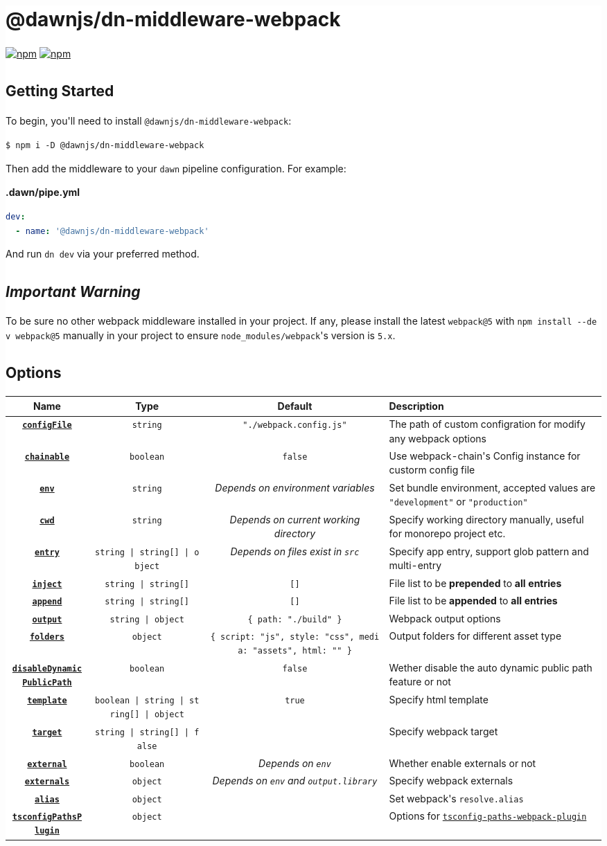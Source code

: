# @dawnjs/dn-middleware-webpack

[![npm](https://img.shields.io/npm/v/@dawnjs/dn-middleware-webpack)](https://www.npmjs.com/package/@dawnjs/dn-middleware-webpack)
[![npm](https://img.shields.io/npm/dw/@dawnjs/dn-middleware-webpack)](https://www.npmjs.com/package/@dawnjs/dn-middleware-webpack)

## Getting Started

To begin, you'll need to install `@dawnjs/dn-middleware-webpack`:

```console
$ npm i -D @dawnjs/dn-middleware-webpack
```

Then add the middleware to your `dawn` pipeline configuration. For example:

**.dawn/pipe.yml**

```yaml
dev:
  - name: '@dawnjs/dn-middleware-webpack'
```

And run `dn dev` via your preferred method.

## _Important Warning_

To be sure no other webpack middleware installed in your project. If any, please install the latest `webpack@5` with `npm install --dev webpack@5` manually in your project to ensure `node_modules/webpack`'s version is `5.x`.

## Options


| Name | Type | Default | Description |
| :---: | :---: | :---: | :--- |
| **[`configFile`](#configfile)** | `string` | `"./webpack.config.js"` | The path of custom configration for modify any webpack options |
| **[`chainable`](#chainable)** | `boolean` | `false` | Use webpack-chain's Config instance for custorm config file |
| **[`env`](#env)** | `string` | _Depends on environment variables_ | Set bundle environment, accepted values are `"development"` or `"production"` |
| **[`cwd`](#cwd)** | `string` | _Depends on current working directory_ | Specify working directory manually, useful for monorepo project etc. |
| **[`entry`](#entry)** | `string \| string[] \| object` | _Depends on files exist in `src`_ | Specify app entry, support glob pattern and multi-entry |
| **[`inject`](#inject)** | `string \| string[]` | `[]` | File list to be **prepended** to **all entries** |
| **[`append`](#append)** | `string \| string[]` | `[]` | File list to be **appended** to **all entries** |
| **[`output`](#output)** | `string \| object` | `{ path: "./build" }` | Webpack output options |
| **[`folders`](#folders)** | `object` | `{ script: "js", style: "css", media: "assets", html: "" }` | Output folders for different asset type |
| **[`disableDynamicPublicPath`](#disabledynamicpublicpath)** | `boolean` | `false` | Wether disable the auto dynamic public path feature or not |
| **[`template`](#template)** | `boolean \| string \| string[] \| object` | `true` | Specify html template |
| **[`target`](#target)** | `string \| string[] \| false` | | Specify webpack target |
| **[`external`](#external)** | `boolean` | _Depends on `env`_ | Whether enable externals or not |
| **[`externals`](#externals)** | `object` | _Depends on `env` and `output.library`_ | Specify webpack externals |
| **[`alias`](#alias)** | `object` | | Set webpack's `resolve.alias` |
| **[`tsconfigPathsPlugin`](#tsconfigpathsplugin)** | `object` | | Options for [`tsconfig-paths-webpack-plugin`](https://github.com/dividab/tsconfig-paths-webpack-plugin) |